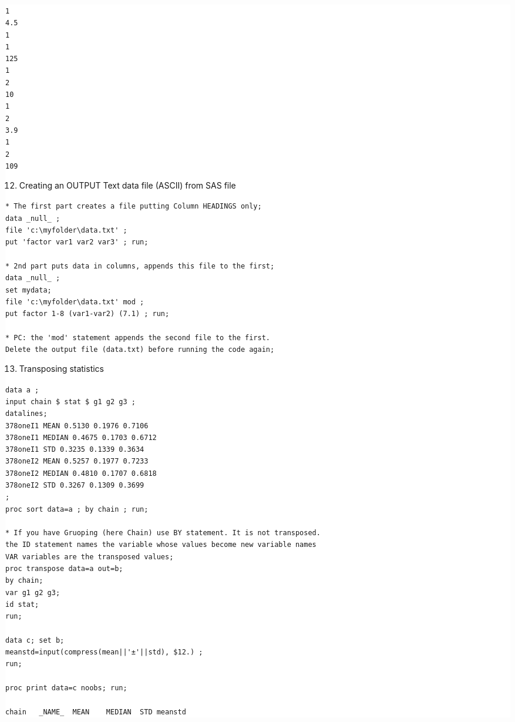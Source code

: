 ```sas
1
4.5
1
1
125
1
2
10
1
2
3.9
1
2
109
```

12. Creating an OUTPUT Text data file (ASCII) from SAS file

```sas
* The first part creates a file putting Column HEADINGS only;
data _null_ ; 
file 'c:\myfolder\data.txt' ; 
put 'factor var1 var2 var3' ; run; 

* 2nd part puts data in columns, appends this file to the first;
data _null_ ; 
set mydata; 
file 'c:\myfolder\data.txt' mod ; 
put factor 1-8 (var1-var2) (7.1) ; run;

* PC: the 'mod' statement appends the second file to the first. 
Delete the output file (data.txt) before running the code again;
```
 

13. Transposing statistics

```sas
data a ; 
input chain $ stat $ g1 g2 g3 ; 
datalines; 
378oneI1 MEAN 0.5130 0.1976 0.7106 
378oneI1 MEDIAN 0.4675 0.1703 0.6712 
378oneI1 STD 0.3235 0.1339 0.3634 
378oneI2 MEAN 0.5257 0.1977 0.7233 
378oneI2 MEDIAN 0.4810 0.1707 0.6818 
378oneI2 STD 0.3267 0.1309 0.3699 
; 
proc sort data=a ; by chain ; run; 

* If you have Gruoping (here Chain) use BY statement. It is not transposed.
the ID statement names the variable whose values become new variable names
VAR variables are the transposed values;
proc transpose data=a out=b; 
by chain; 
var g1 g2 g3; 
id stat; 
run; 

data c; set b; 
meanstd=input(compress(mean||'±'||std), $12.) ; 
run; 

proc print data=c noobs; run;

chain	_NAME_	MEAN	MEDIAN	STD	meanstd
```